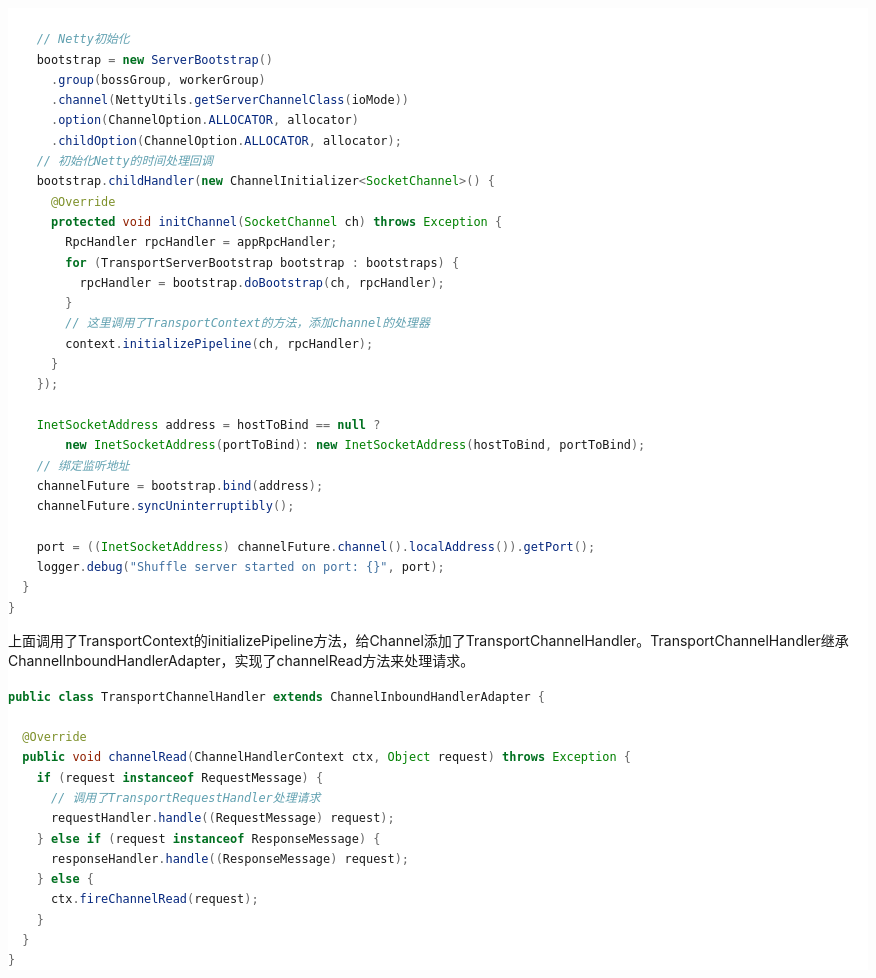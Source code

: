 ```java

    // Netty初始化
    bootstrap = new ServerBootstrap()
      .group(bossGroup, workerGroup)
      .channel(NettyUtils.getServerChannelClass(ioMode))
      .option(ChannelOption.ALLOCATOR, allocator)
      .childOption(ChannelOption.ALLOCATOR, allocator);
    // 初始化Netty的时间处理回调
    bootstrap.childHandler(new ChannelInitializer<SocketChannel>() {
      @Override
      protected void initChannel(SocketChannel ch) throws Exception {
        RpcHandler rpcHandler = appRpcHandler;
        for (TransportServerBootstrap bootstrap : bootstraps) {
          rpcHandler = bootstrap.doBootstrap(ch, rpcHandler);
        }
        // 这里调用了TransportContext的方法，添加channel的处理器
        context.initializePipeline(ch, rpcHandler);
      }
    });

    InetSocketAddress address = hostToBind == null ?
        new InetSocketAddress(portToBind): new InetSocketAddress(hostToBind, portToBind);
    // 绑定监听地址
    channelFuture = bootstrap.bind(address);
    channelFuture.syncUninterruptibly();

    port = ((InetSocketAddress) channelFuture.channel().localAddress()).getPort();
    logger.debug("Shuffle server started on port: {}", port);
  }
}  
```

上面调用了TransportContext的initializePipeline方法，给Channel添加了TransportChannelHandler。TransportChannelHandler继承ChannelInboundHandlerAdapter，实现了channelRead方法来处理请求。

```java
public class TransportChannelHandler extends ChannelInboundHandlerAdapter {
    
  @Override
  public void channelRead(ChannelHandlerContext ctx, Object request) throws Exception {
    if (request instanceof RequestMessage) {
      // 调用了TransportRequestHandler处理请求
      requestHandler.handle((RequestMessage) request);
    } else if (request instanceof ResponseMessage) {
      responseHandler.handle((ResponseMessage) request);
    } else {
      ctx.fireChannelRead(request);
    }
  }
}  
```
